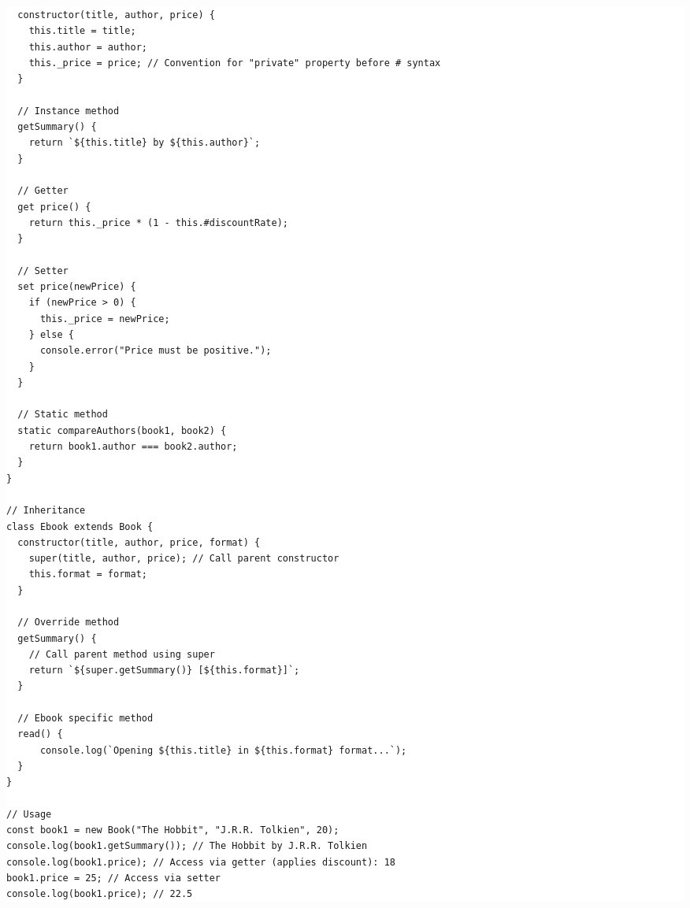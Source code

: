       constructor(title, author, price) {
        this.title = title;
        this.author = author;
        this._price = price; // Convention for "private" property before # syntax
      }

      // Instance method
      getSummary() {
        return `${this.title} by ${this.author}`;
      }

      // Getter
      get price() {
        return this._price * (1 - this.#discountRate);
      }

      // Setter
      set price(newPrice) {
        if (newPrice > 0) {
          this._price = newPrice;
        } else {
          console.error("Price must be positive.");
        }
      }

      // Static method
      static compareAuthors(book1, book2) {
        return book1.author === book2.author;
      }
    }

    // Inheritance
    class Ebook extends Book {
      constructor(title, author, price, format) {
        super(title, author, price); // Call parent constructor
        this.format = format;
      }

      // Override method
      getSummary() {
        // Call parent method using super
        return `${super.getSummary()} [${this.format}]`;
      }

      // Ebook specific method
      read() {
          console.log(`Opening ${this.title} in ${this.format} format...`);
      }
    }

    // Usage
    const book1 = new Book("The Hobbit", "J.R.R. Tolkien", 20);
    console.log(book1.getSummary()); // The Hobbit by J.R.R. Tolkien
    console.log(book1.price); // Access via getter (applies discount): 18
    book1.price = 25; // Access via setter
    console.log(book1.price); // 22.5
